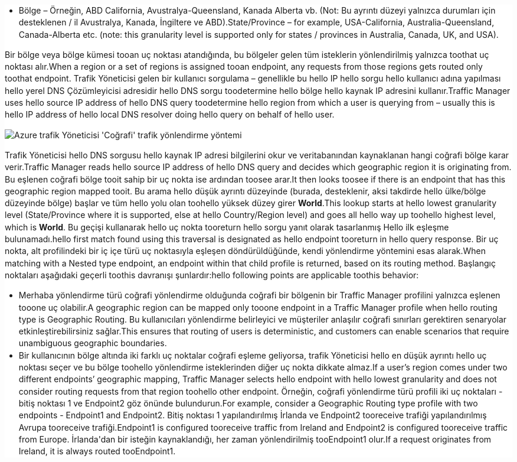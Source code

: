 - <span data-ttu-id="55fa6-211">Bölge – Örneğin, ABD California, Avustralya-Queensland, Kanada Alberta vb. (Not: Bu ayrıntı düzeyi yalnızca durumları için desteklenen / il Avustralya, Kanada, İngiltere ve ABD).</span><span class="sxs-lookup"><span data-stu-id="55fa6-211">State/Province – for example, USA-California, Australia-Queensland, Canada-Alberta etc. (note: this granularity level is supported only for states / provinces in Australia, Canada, UK, and USA).</span></span>

<span data-ttu-id="55fa6-212">Bir bölge veya bölge kümesi tooan uç noktası atandığında, bu bölgeler gelen tüm isteklerin yönlendirilmiş yalnızca toothat uç noktası alır.</span><span class="sxs-lookup"><span data-stu-id="55fa6-212">When a region or a set of regions is assigned tooan endpoint, any requests from those regions gets routed only toothat endpoint.</span></span> <span data-ttu-id="55fa6-213">Trafik Yöneticisi gelen bir kullanıcı sorgulama – genellikle bu hello IP hello sorgu hello kullanıcı adına yapılması hello yerel DNS Çözümleyicisi adresidir hello DNS sorgu toodetermine hello bölge hello kaynak IP adresini kullanır.</span><span class="sxs-lookup"><span data-stu-id="55fa6-213">Traffic Manager uses hello source IP address of hello DNS query toodetermine hello region from which a user is querying from – usually this is hello IP address of hello local DNS resolver doing hello query on behalf of hello user.</span></span>  

![Azure trafik Yöneticisi 'Coğrafi' trafik yönlendirme yöntemi](./media/traffic-manager-routing-methods/geographic.png)

<span data-ttu-id="55fa6-215">Trafik Yöneticisi hello DNS sorgusu hello kaynak IP adresi bilgilerini okur ve veritabanından kaynaklanan hangi coğrafi bölge karar verir.</span><span class="sxs-lookup"><span data-stu-id="55fa6-215">Traffic Manager reads hello source IP address of hello DNS query and decides which geographic region it is originating from.</span></span> <span data-ttu-id="55fa6-216">Bu eşlenen coğrafi bölge tooit sahip bir uç nokta ise ardından toosee arar.</span><span class="sxs-lookup"><span data-stu-id="55fa6-216">It then looks toosee if there is an endpoint that has this geographic region mapped tooit.</span></span> <span data-ttu-id="55fa6-217">Bu arama hello düşük ayrıntı düzeyinde (burada, desteklenir, aksi takdirde hello ülke/bölge düzeyinde bölge) başlar ve tüm hello yolu olan toohello yüksek düzey girer **World**.</span><span class="sxs-lookup"><span data-stu-id="55fa6-217">This lookup starts at hello lowest granularity level (State/Province where it is supported, else at hello Country/Region level) and goes all hello way up toohello highest level, which is **World**.</span></span> <span data-ttu-id="55fa6-218">Bu geçişi kullanarak hello uç nokta tooreturn hello sorgu yanıt olarak tasarlanmış Hello ilk eşleşme bulunamadı.</span><span class="sxs-lookup"><span data-stu-id="55fa6-218">hello first match found using this traversal is designated as hello endpoint tooreturn in hello query response.</span></span> <span data-ttu-id="55fa6-219">Bir uç nokta, alt profilindeki bir iç içe türü uç noktasıyla eşleşen döndürüldüğünde, kendi yönlendirme yöntemini esas alarak.</span><span class="sxs-lookup"><span data-stu-id="55fa6-219">When matching with a Nested type endpoint, an endpoint within that child profile is returned, based on its routing method.</span></span> <span data-ttu-id="55fa6-220">Başlangıç noktaları aşağıdaki geçerli toothis davranışı şunlardır:</span><span class="sxs-lookup"><span data-stu-id="55fa6-220">hello following points are applicable toothis behavior:</span></span>

- <span data-ttu-id="55fa6-221">Merhaba yönlendirme türü coğrafi yönlendirme olduğunda coğrafi bir bölgenin bir Traffic Manager profilini yalnızca eşlenen tooone uç olabilir.</span><span class="sxs-lookup"><span data-stu-id="55fa6-221">A geographic region can be mapped only tooone endpoint in a Traffic Manager profile when hello routing type is Geographic Routing.</span></span> <span data-ttu-id="55fa6-222">Bu kullanıcıları yönlendirme belirleyici ve müşteriler anlaşılır coğrafi sınırları gerektiren senaryolar etkinleştirebilirsiniz sağlar.</span><span class="sxs-lookup"><span data-stu-id="55fa6-222">This ensures that routing of users is deterministic, and customers can enable scenarios that require unambiguous geographic boundaries.</span></span>
- <span data-ttu-id="55fa6-223">Bir kullanıcının bölge altında iki farklı uç noktalar coğrafi eşleme geliyorsa, trafik Yöneticisi hello en düşük ayrıntı hello uç noktası seçer ve bu bölge toohello yönlendirme isteklerinden diğer uç nokta dikkate almaz.</span><span class="sxs-lookup"><span data-stu-id="55fa6-223">If a user’s region comes under two different endpoints’ geographic mapping, Traffic Manager selects hello endpoint with hello lowest granularity and does not consider routing requests from that region toohello other endpoint.</span></span> <span data-ttu-id="55fa6-224">Örneğin, coğrafi yönlendirme türü profili iki uç noktaları - bitiş noktası 1 ve Endpoint2 göz önünde bulundurun.</span><span class="sxs-lookup"><span data-stu-id="55fa6-224">For example, consider a Geographic Routing type profile with two endpoints - Endpoint1 and Endpoint2.</span></span> <span data-ttu-id="55fa6-225">Bitiş noktası 1 yapılandırılmış İrlanda ve Endpoint2 tooreceive trafiği yapılandırılmış Avrupa tooreceive trafiği.</span><span class="sxs-lookup"><span data-stu-id="55fa6-225">Endpoint1 is configured tooreceive traffic from Ireland and Endpoint2 is configured tooreceive traffic from Europe.</span></span> <span data-ttu-id="55fa6-226">İrlanda'dan bir isteğin kaynaklandığı, her zaman yönlendirilmiş tooEndpoint1 olur.</span><span class="sxs-lookup"><span data-stu-id="55fa6-226">If a request originates from Ireland, it is always routed tooEndpoint1.</span></span>